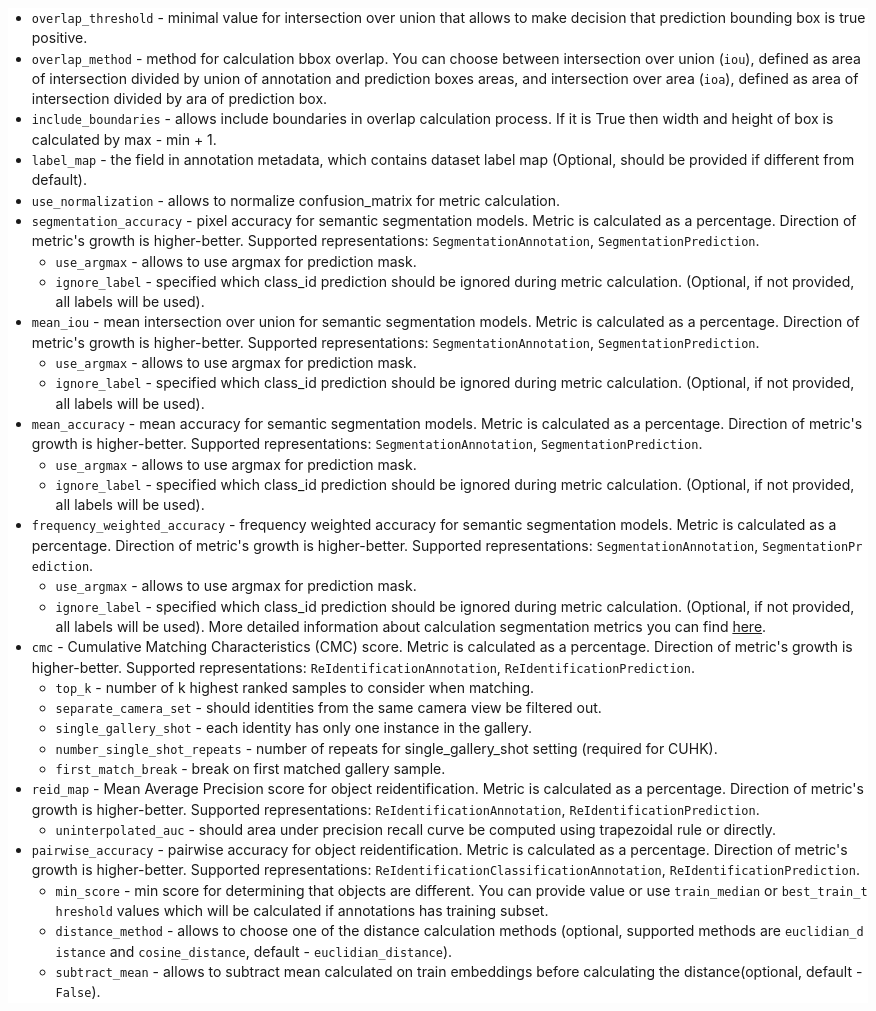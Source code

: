   * `overlap_threshold` - minimal value for intersection over union that allows to make decision that prediction bounding box is true positive.
  * `overlap_method` - method for calculation bbox overlap. You can choose between intersection over union (`iou`), defined as area of intersection divided by union of annotation and prediction boxes areas, and intersection over area (`ioa`), defined as area of intersection divided by ara of prediction box.
  * `include_boundaries` - allows include boundaries in overlap calculation process. If it is True then width and height of box is calculated by max - min + 1.
  * `label_map` - the field in annotation metadata, which contains dataset label map  (Optional, should be provided if different from default).
  * `use_normalization` - allows to normalize confusion_matrix for metric calculation.
* `segmentation_accuracy` - pixel accuracy for semantic segmentation models. Metric is calculated as a percentage. Direction of metric's growth is higher-better. Supported representations: `SegmentationAnnotation`, `SegmentationPrediction`.
  * `use_argmax` - allows to use argmax for prediction mask.
  * `ignore_label` - specified which class_id prediction should be ignored during metric calculation. (Optional, if not provided, all labels will be used).
* `mean_iou` - mean intersection over union for semantic segmentation models. Metric is calculated as a percentage. Direction of metric's growth is higher-better. Supported representations: `SegmentationAnnotation`, `SegmentationPrediction`.
  * `use_argmax` - allows to use argmax for prediction mask.
  * `ignore_label` - specified which class_id prediction should be ignored during metric calculation. (Optional, if not provided, all labels will be used).
* `mean_accuracy` - mean accuracy for semantic segmentation models. Metric is calculated as a percentage. Direction of metric's growth is higher-better. Supported representations: `SegmentationAnnotation`, `SegmentationPrediction`.
  * `use_argmax` - allows to use argmax for prediction mask.
  * `ignore_label` - specified which class_id prediction should be ignored during metric calculation. (Optional, if not provided, all labels will be used).
* `frequency_weighted_accuracy` - frequency weighted accuracy for semantic segmentation models. Metric is calculated as a percentage. Direction of metric's growth is higher-better. Supported representations: `SegmentationAnnotation`, `SegmentationPrediction`.
  * `use_argmax` - allows to use argmax for prediction mask.
  * `ignore_label` - specified which class_id prediction should be ignored during metric calculation. (Optional, if not provided, all labels will be used).
More detailed information about calculation segmentation metrics you can find [here](https://arxiv.org/abs/1411.4038).
* `cmc` - Cumulative Matching Characteristics (CMC) score. Metric is calculated as a percentage. Direction of metric's growth is higher-better. Supported representations: `ReIdentificationAnnotation`, `ReIdentificationPrediction`.
  * `top_k` -  number of k highest ranked samples to consider when matching.
  * `separate_camera_set` - should identities from the same camera view be filtered out.
  * `single_gallery_shot` -  each identity has only one instance in the gallery.
  * `number_single_shot_repeats` - number of repeats for single_gallery_shot setting (required for CUHK).
  * `first_match_break` - break on first matched gallery sample.
* `reid_map` - Mean Average Precision score for object reidentification. Metric is calculated as a percentage. Direction of metric's growth is higher-better. Supported representations: `ReIdentificationAnnotation`, `ReIdentificationPrediction`.
  * `uninterpolated_auc` - should area under precision recall curve be computed using trapezoidal rule or directly.
* `pairwise_accuracy` - pairwise accuracy for object reidentification. Metric is calculated as a percentage. Direction of metric's growth is higher-better. Supported representations: `ReIdentificationClassificationAnnotation`, `ReIdentificationPrediction`.
  * `min_score` - min score for determining that objects are different. You can provide value or use `train_median` or `best_train_threshold` values which will be calculated if annotations has training subset.
  * `distance_method` - allows to choose one of the distance calculation methods (optional, supported methods are `euclidian_distance` and `cosine_distance`, default - `euclidian_distance`).
  * `subtract_mean` - allows to subtract mean calculated on train embeddings before calculating the distance(optional, default - `False`).